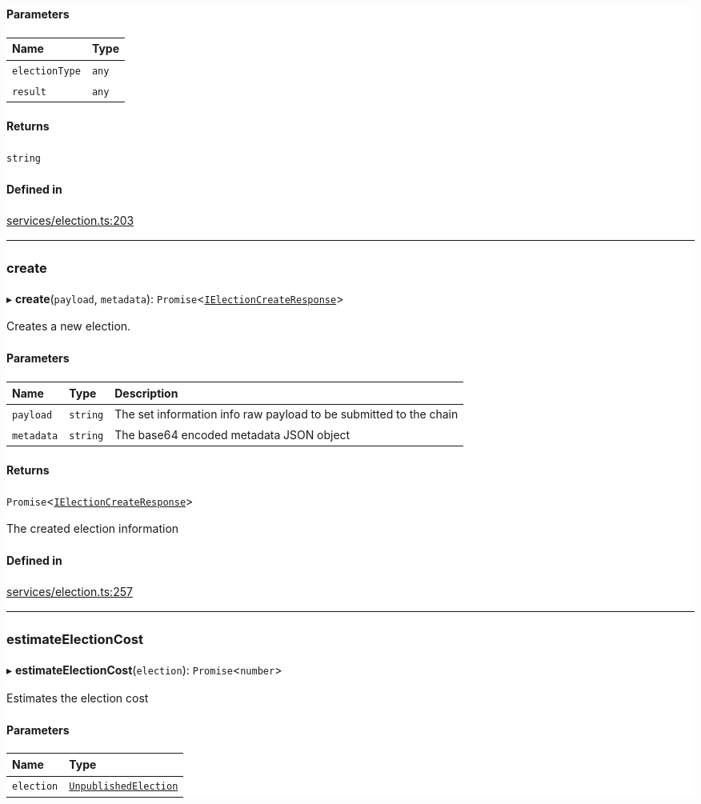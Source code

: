 #### Parameters

| Name | Type |
| :------ | :------ |
| `electionType` | `any` |
| `result` | `any` |

#### Returns

`string`

#### Defined in

[services/election.ts:203](https://github.com/vocdoni/vocdoni-sdk/blob/2c8c18a/src/services/election.ts#L203)

___

### create

▸ **create**(`payload`, `metadata`): `Promise`\<[`IElectionCreateResponse`](../interfaces/IElectionCreateResponse.md)\>

Creates a new election.

#### Parameters

| Name | Type | Description |
| :------ | :------ | :------ |
| `payload` | `string` | The set information info raw payload to be submitted to the chain |
| `metadata` | `string` | The base64 encoded metadata JSON object |

#### Returns

`Promise`\<[`IElectionCreateResponse`](../interfaces/IElectionCreateResponse.md)\>

The created election information

#### Defined in

[services/election.ts:257](https://github.com/vocdoni/vocdoni-sdk/blob/2c8c18a/src/services/election.ts#L257)

___

### estimateElectionCost

▸ **estimateElectionCost**(`election`): `Promise`\<`number`\>

Estimates the election cost

#### Parameters

| Name | Type |
| :------ | :------ |
| `election` | [`UnpublishedElection`](UnpublishedElection.md) |
